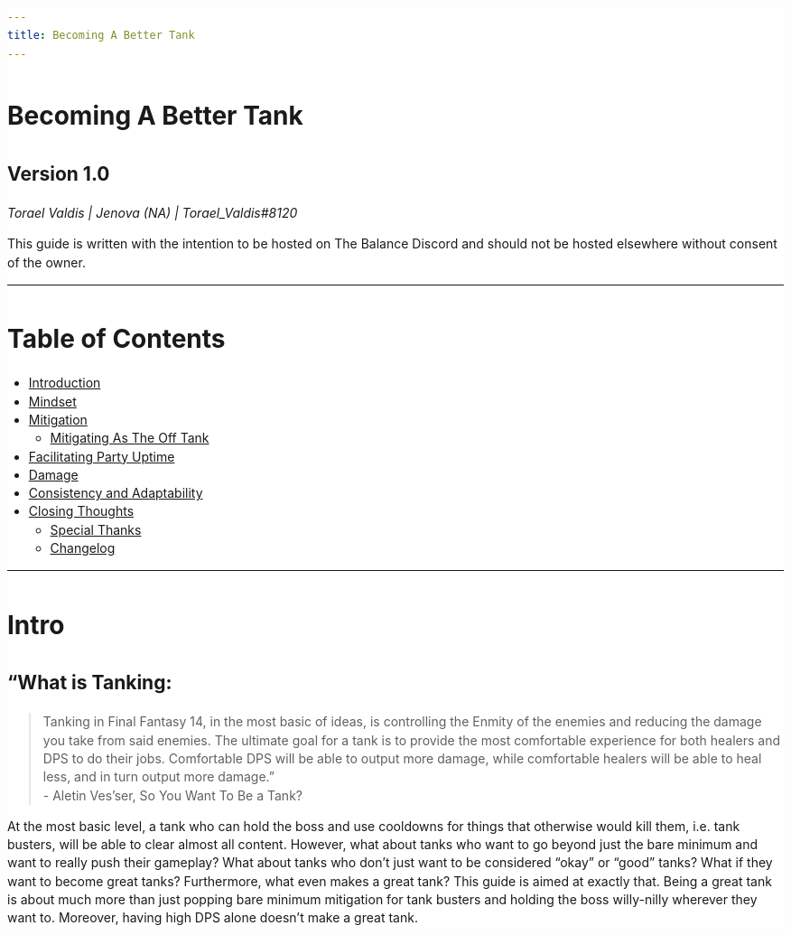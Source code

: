 ```yaml
---
title: Becoming A Better Tank
---
```

# Becoming A Better Tank
## Version 1.0
*Torael Valdis | Jenova (NA) | Torael_Valdis#8120*


This guide is written with the intention to be hosted on The Balance Discord and should not be hosted elsewhere without consent of the owner.


--- 

# Table of Contents
- [Introduction](#intro)
- [Mindset](#mindset)
- [Mitigation](#mitigation)
    - [Mitigating As The Off Tank](#mitigating-as-the-off-tank)
- [Facilitating Party Uptime](#facilitating-party-uptime)
- [Damage](#damage)
- [Consistency and Adaptability](#consistency-and-adaptability)
- [Closing Thoughts](#closing-thoughts)
  - [Special Thanks](#special-thanks)
  - [Changelog](#changelog)

---

# Intro
	
## “What is Tanking:
> Tanking in Final Fantasy 14, in the most basic of ideas, is controlling the Enmity of the enemies and reducing the damage you take from said enemies. The ultimate goal for a tank is to provide the most comfortable experience for both healers and DPS to do their jobs. Comfortable DPS will be able to output more damage, while comfortable healers will be able to heal less, and in turn output more damage.” 
<br> - Aletin Ves’ser, So You Want To Be a Tank?




At the most basic level, a tank who can hold the boss and use cooldowns for things that otherwise would kill them, i.e. tank busters, will be able to clear almost all content. However, what about tanks who want to go beyond just the bare minimum and want to really push their gameplay? What about tanks who don’t just want to be considered “okay” or “good” tanks? What if they want to become great tanks? Furthermore, what even makes a great tank? This guide is aimed at exactly that. Being a great tank is about much more than just popping bare minimum mitigation for tank busters and holding the boss willy-nilly wherever they want to. Moreover, having high DPS alone doesn’t make a great tank. 
